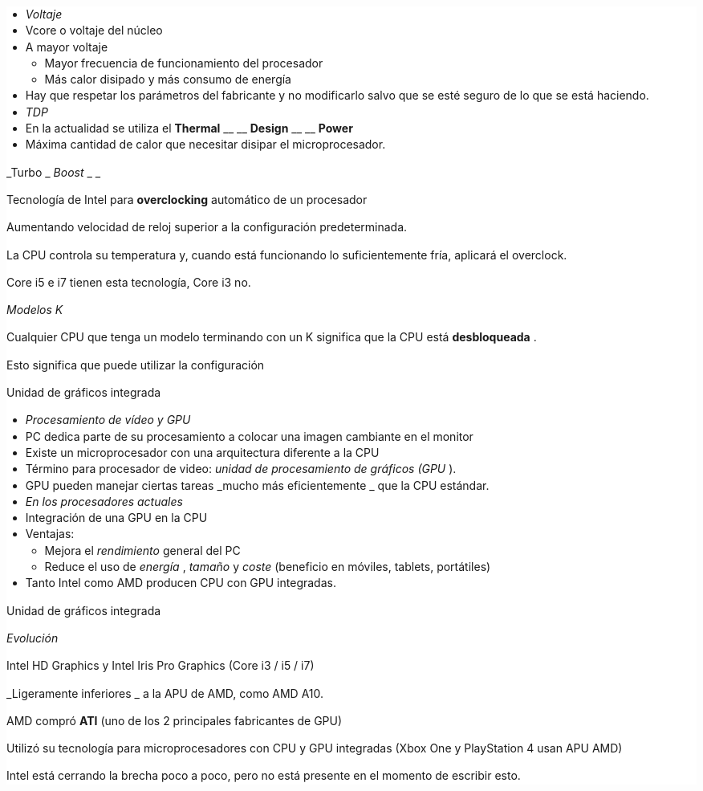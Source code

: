 * _Voltaje_
* Vcore o voltaje del núcleo
* A mayor voltaje
  * Mayor frecuencia de funcionamiento del procesador
  * Más calor disipado y más consumo de energía
* Hay que respetar los parámetros del fabricante y no modificarlo salvo que se esté seguro de lo que se está haciendo\.
* _TDP_
* En la actualidad se utiliza el  __Thermal__  __ __  __Design__  __ __  __Power__
* Máxima  cantidad de calor que necesitar disipar el microprocesador\.

_Turbo _  _Boost_  _ _

Tecnología de Intel para  __overclocking__  automático de un procesador

Aumentando velocidad de reloj superior a la configuración predeterminada\.

La CPU controla su temperatura y, cuando está funcionando lo suficientemente fría, aplicará el overclock\.

Core i5 e i7 tienen esta tecnología, Core i3 no\.

_Modelos K_

Cualquier CPU que tenga un modelo terminando con un K significa que la CPU está  __desbloqueada__ \.

Esto significa que puede utilizar la configuración

Unidad de gráficos integrada

* _Procesamiento de vídeo y GPU_
* PC dedica parte de su procesamiento a colocar una imagen cambiante en el monitor
* Existe un microprocesador con una arquitectura diferente a la CPU
* Término para procesador de video:  _unidad de procesamiento de gráficos \(GPU_ \)\.
* GPU pueden manejar ciertas tareas  _mucho más eficientemente _ que la CPU estándar\.
* _En los procesadores actuales_
* Integración de una GPU en la CPU
* Ventajas:
  * Mejora el  _rendimiento_  general del PC
  * Reduce el uso de  _energía_ ,  _tamaño_  y  _coste_  \(beneficio en móviles, tablets, portátiles\)
* Tanto Intel como AMD producen CPU con GPU integradas\.

Unidad de gráficos integrada

_Evolución_

Intel HD Graphics y Intel Iris Pro Graphics \(Core i3 / i5 / i7\)

_Ligeramente inferiores _ a la APU de AMD, como AMD A10\.

AMD compró  __ATI__  \(uno de los 2 principales fabricantes de GPU\)

Utilizó su tecnología para microprocesadores con CPU y GPU integradas \(Xbox One y PlayStation 4 usan APU AMD\)

Intel está cerrando la brecha poco a poco, pero no está presente en el momento de escribir esto\.
